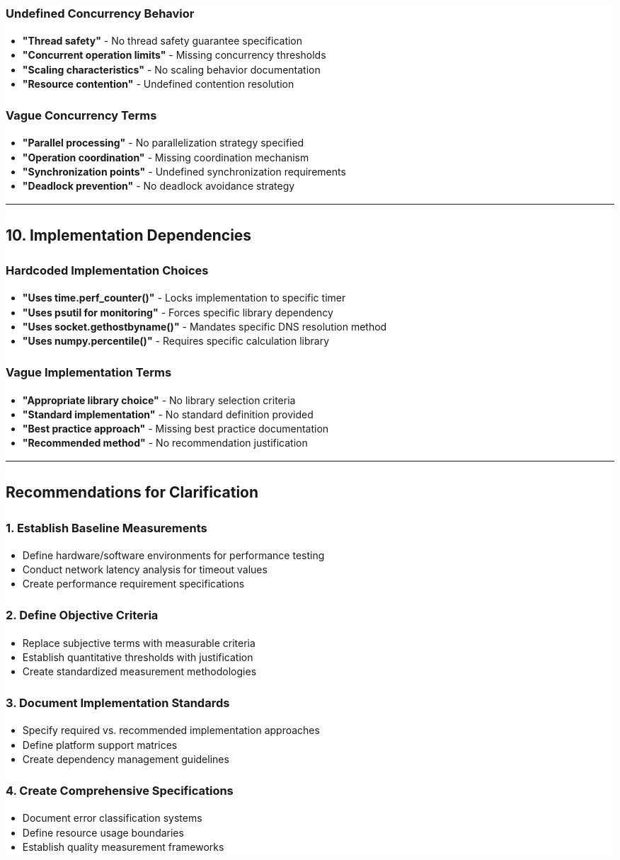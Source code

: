 ### Undefined Concurrency Behavior
- **"Thread safety"** - No thread safety guarantee specification
- **"Concurrent operation limits"** - Missing concurrency thresholds
- **"Scaling characteristics"** - No scaling behavior documentation
- **"Resource contention"** - Undefined contention resolution

### Vague Concurrency Terms
- **"Parallel processing"** - No parallelization strategy specified
- **"Operation coordination"** - Missing coordination mechanism
- **"Synchronization points"** - Undefined synchronization requirements
- **"Deadlock prevention"** - No deadlock avoidance strategy

---

## 10. Implementation Dependencies

### Hardcoded Implementation Choices
- **"Uses time.perf_counter()"** - Locks implementation to specific timer
- **"Uses psutil for monitoring"** - Forces specific library dependency
- **"Uses socket.gethostbyname()"** - Mandates specific DNS resolution method
- **"Uses numpy.percentile()"** - Requires specific calculation library

### Vague Implementation Terms
- **"Appropriate library choice"** - No library selection criteria
- **"Standard implementation"** - No standard definition provided
- **"Best practice approach"** - Missing best practice documentation
- **"Recommended method"** - No recommendation justification

---

## Recommendations for Clarification

### 1. Establish Baseline Measurements
- Define hardware/software environments for performance testing
- Conduct network latency analysis for timeout values
- Create performance requirement specifications

### 2. Define Objective Criteria
- Replace subjective terms with measurable criteria
- Establish quantitative thresholds with justification
- Create standardized measurement methodologies

### 3. Document Implementation Standards
- Specify required vs. recommended implementation approaches
- Define platform support matrices
- Create dependency management guidelines

### 4. Create Comprehensive Specifications
- Document error classification systems
- Define resource usage boundaries
- Establish quality measurement frameworks
